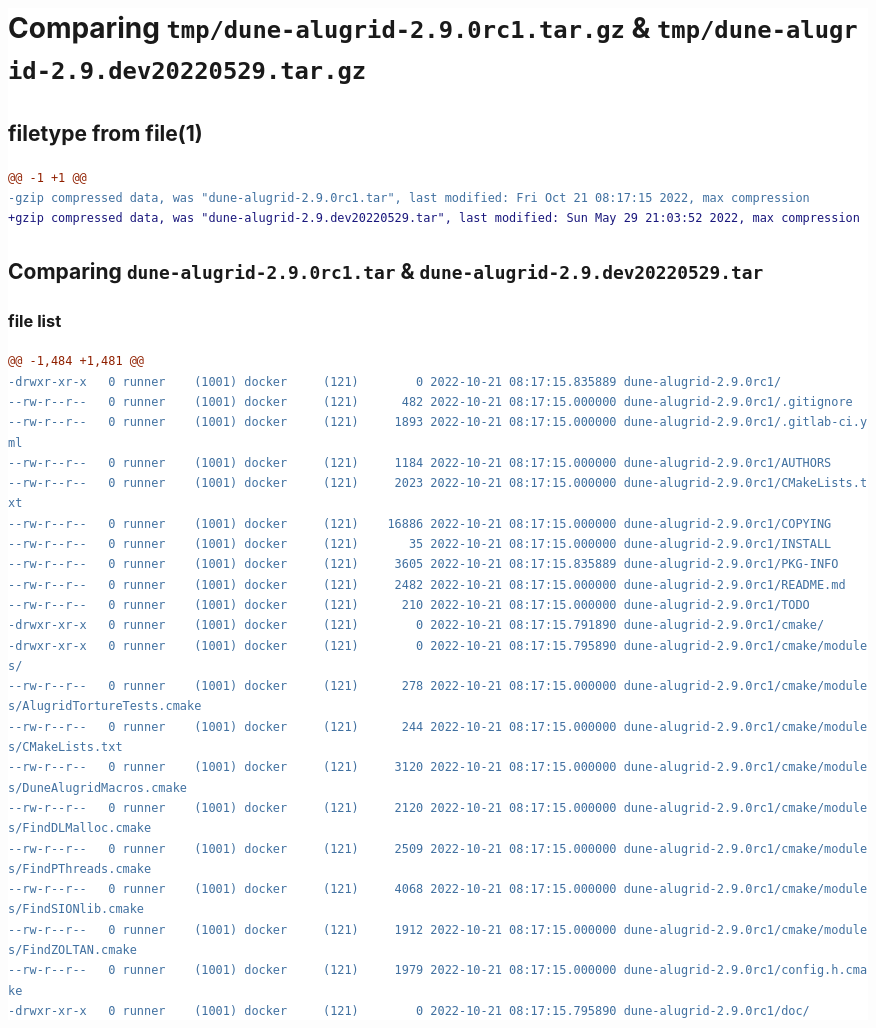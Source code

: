 # Comparing `tmp/dune-alugrid-2.9.0rc1.tar.gz` & `tmp/dune-alugrid-2.9.dev20220529.tar.gz`

## filetype from file(1)

```diff
@@ -1 +1 @@
-gzip compressed data, was "dune-alugrid-2.9.0rc1.tar", last modified: Fri Oct 21 08:17:15 2022, max compression
+gzip compressed data, was "dune-alugrid-2.9.dev20220529.tar", last modified: Sun May 29 21:03:52 2022, max compression
```

## Comparing `dune-alugrid-2.9.0rc1.tar` & `dune-alugrid-2.9.dev20220529.tar`

### file list

```diff
@@ -1,484 +1,481 @@
-drwxr-xr-x   0 runner    (1001) docker     (121)        0 2022-10-21 08:17:15.835889 dune-alugrid-2.9.0rc1/
--rw-r--r--   0 runner    (1001) docker     (121)      482 2022-10-21 08:17:15.000000 dune-alugrid-2.9.0rc1/.gitignore
--rw-r--r--   0 runner    (1001) docker     (121)     1893 2022-10-21 08:17:15.000000 dune-alugrid-2.9.0rc1/.gitlab-ci.yml
--rw-r--r--   0 runner    (1001) docker     (121)     1184 2022-10-21 08:17:15.000000 dune-alugrid-2.9.0rc1/AUTHORS
--rw-r--r--   0 runner    (1001) docker     (121)     2023 2022-10-21 08:17:15.000000 dune-alugrid-2.9.0rc1/CMakeLists.txt
--rw-r--r--   0 runner    (1001) docker     (121)    16886 2022-10-21 08:17:15.000000 dune-alugrid-2.9.0rc1/COPYING
--rw-r--r--   0 runner    (1001) docker     (121)       35 2022-10-21 08:17:15.000000 dune-alugrid-2.9.0rc1/INSTALL
--rw-r--r--   0 runner    (1001) docker     (121)     3605 2022-10-21 08:17:15.835889 dune-alugrid-2.9.0rc1/PKG-INFO
--rw-r--r--   0 runner    (1001) docker     (121)     2482 2022-10-21 08:17:15.000000 dune-alugrid-2.9.0rc1/README.md
--rw-r--r--   0 runner    (1001) docker     (121)      210 2022-10-21 08:17:15.000000 dune-alugrid-2.9.0rc1/TODO
-drwxr-xr-x   0 runner    (1001) docker     (121)        0 2022-10-21 08:17:15.791890 dune-alugrid-2.9.0rc1/cmake/
-drwxr-xr-x   0 runner    (1001) docker     (121)        0 2022-10-21 08:17:15.795890 dune-alugrid-2.9.0rc1/cmake/modules/
--rw-r--r--   0 runner    (1001) docker     (121)      278 2022-10-21 08:17:15.000000 dune-alugrid-2.9.0rc1/cmake/modules/AlugridTortureTests.cmake
--rw-r--r--   0 runner    (1001) docker     (121)      244 2022-10-21 08:17:15.000000 dune-alugrid-2.9.0rc1/cmake/modules/CMakeLists.txt
--rw-r--r--   0 runner    (1001) docker     (121)     3120 2022-10-21 08:17:15.000000 dune-alugrid-2.9.0rc1/cmake/modules/DuneAlugridMacros.cmake
--rw-r--r--   0 runner    (1001) docker     (121)     2120 2022-10-21 08:17:15.000000 dune-alugrid-2.9.0rc1/cmake/modules/FindDLMalloc.cmake
--rw-r--r--   0 runner    (1001) docker     (121)     2509 2022-10-21 08:17:15.000000 dune-alugrid-2.9.0rc1/cmake/modules/FindPThreads.cmake
--rw-r--r--   0 runner    (1001) docker     (121)     4068 2022-10-21 08:17:15.000000 dune-alugrid-2.9.0rc1/cmake/modules/FindSIONlib.cmake
--rw-r--r--   0 runner    (1001) docker     (121)     1912 2022-10-21 08:17:15.000000 dune-alugrid-2.9.0rc1/cmake/modules/FindZOLTAN.cmake
--rw-r--r--   0 runner    (1001) docker     (121)     1979 2022-10-21 08:17:15.000000 dune-alugrid-2.9.0rc1/config.h.cmake
-drwxr-xr-x   0 runner    (1001) docker     (121)        0 2022-10-21 08:17:15.795890 dune-alugrid-2.9.0rc1/doc/
```